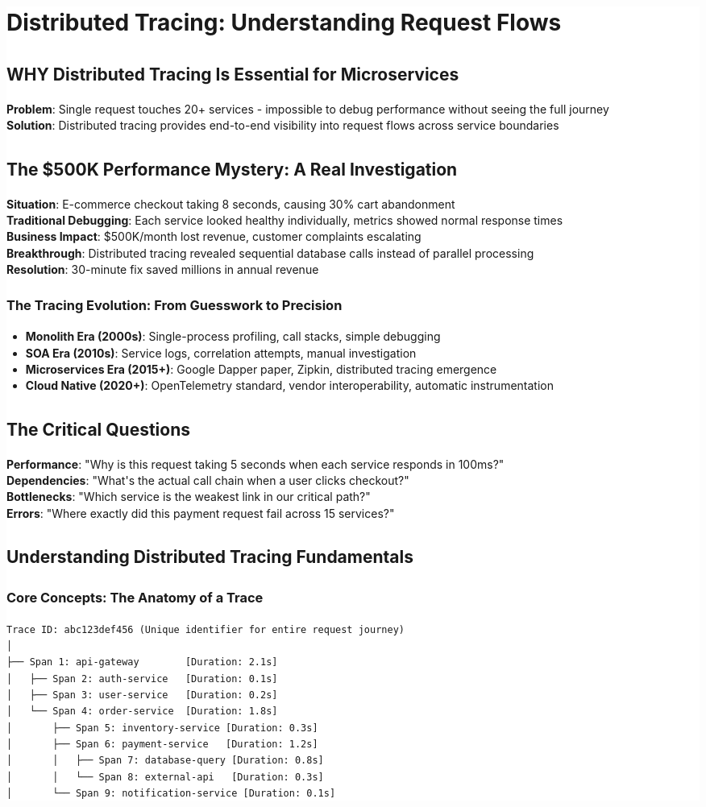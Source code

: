 # Distributed Tracing: Understanding Request Flows

## WHY Distributed Tracing Is Essential for Microservices

**Problem**: Single request touches 20+ services - impossible to debug performance without seeing the full journey  
**Solution**: Distributed tracing provides end-to-end visibility into request flows across service boundaries

## **The $500K Performance Mystery: A Real Investigation**

**Situation**: E-commerce checkout taking 8 seconds, causing 30% cart abandonment  
**Traditional Debugging**: Each service looked healthy individually, metrics showed normal response times  
**Business Impact**: $500K/month lost revenue, customer complaints escalating  
**Breakthrough**: Distributed tracing revealed sequential database calls instead of parallel processing  
**Resolution**: 30-minute fix saved millions in annual revenue

### **The Tracing Evolution: From Guesswork to Precision**
- **Monolith Era (2000s)**: Single-process profiling, call stacks, simple debugging
- **SOA Era (2010s)**: Service logs, correlation attempts, manual investigation
- **Microservices Era (2015+)**: Google Dapper paper, Zipkin, distributed tracing emergence
- **Cloud Native (2020+)**: OpenTelemetry standard, vendor interoperability, automatic instrumentation

## The Critical Questions

**Performance**: "Why is this request taking 5 seconds when each service responds in 100ms?"  
**Dependencies**: "What's the actual call chain when a user clicks checkout?"  
**Bottlenecks**: "Which service is the weakest link in our critical path?"  
**Errors**: "Where exactly did this payment request fail across 15 services?"

## **Understanding Distributed Tracing Fundamentals**

### **Core Concepts: The Anatomy of a Trace**

```
Trace ID: abc123def456 (Unique identifier for entire request journey)
│
├── Span 1: api-gateway        [Duration: 2.1s]
│   ├── Span 2: auth-service   [Duration: 0.1s]
│   ├── Span 3: user-service   [Duration: 0.2s]
│   └── Span 4: order-service  [Duration: 1.8s]
│       ├── Span 5: inventory-service [Duration: 0.3s]
│       ├── Span 6: payment-service   [Duration: 1.2s]
│       │   ├── Span 7: database-query [Duration: 0.8s]
│       │   └── Span 8: external-api   [Duration: 0.3s]
│       └── Span 9: notification-service [Duration: 0.1s]
```
